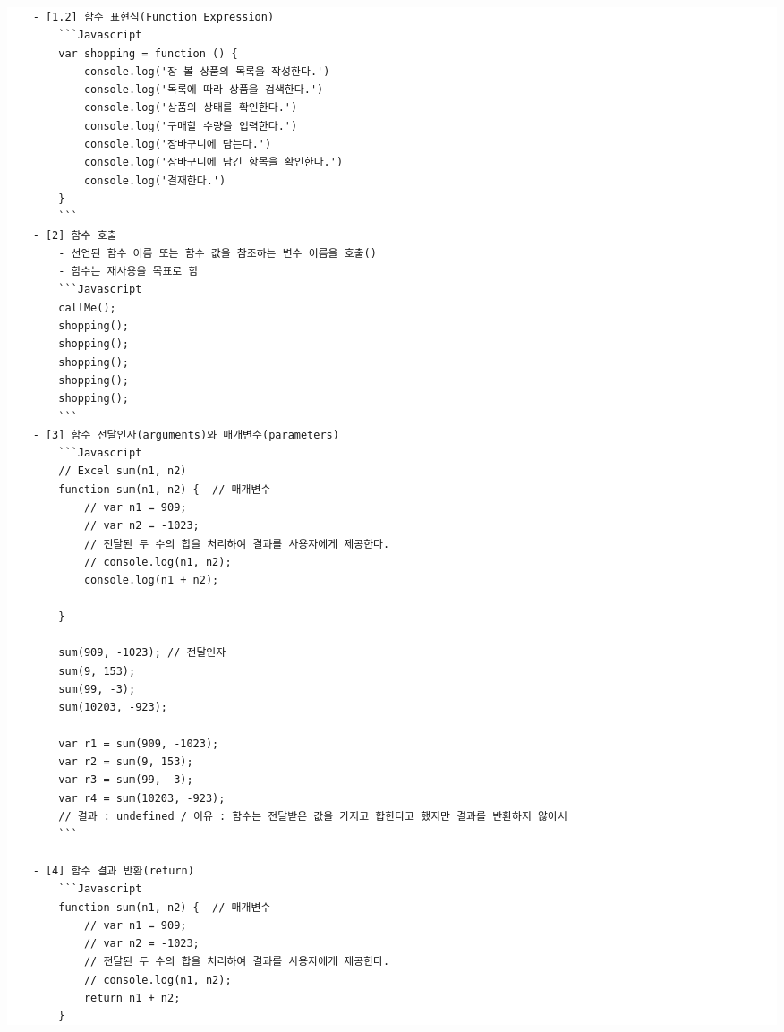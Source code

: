         - [1.2] 함수 표현식(Function Expression)
            ```Javascript
            var shopping = function () {
                console.log('장 볼 상품의 목록을 작성한다.')
                console.log('목록에 따라 상품을 검색한다.')
                console.log('상품의 상태를 확인한다.')
                console.log('구매할 수량을 입력한다.')
                console.log('장바구니에 담는다.')
                console.log('장바구니에 담긴 항목을 확인한다.')
                console.log('결재한다.')
            }
            ```
        - [2] 함수 호출
            - 선언된 함수 이름 또는 함수 값을 참조하는 변수 이름을 호출()
            - 함수는 재사용을 목표로 함
            ```Javascript
            callMe();
            shopping();
            shopping();
            shopping();
            shopping();
            shopping();
            ```
        - [3] 함수 전달인자(arguments)와 매개변수(parameters)
            ```Javascript
            // Excel sum(n1, n2)
            function sum(n1, n2) {  // 매개변수
                // var n1 = 909;
                // var n2 = -1023;
                // 전달된 두 수의 합을 처리하여 결과를 사용자에게 제공한다.
                // console.log(n1, n2);
                console.log(n1 + n2);

            }

            sum(909, -1023); // 전달인자
            sum(9, 153);
            sum(99, -3);
            sum(10203, -923);

            var r1 = sum(909, -1023);
            var r2 = sum(9, 153);
            var r3 = sum(99, -3);
            var r4 = sum(10203, -923);
            // 결과 : undefined / 이유 : 함수는 전달받은 값을 가지고 합한다고 했지만 결과를 반환하지 않아서
            ```

        - [4] 함수 결과 반환(return)
            ```Javascript
            function sum(n1, n2) {  // 매개변수
                // var n1 = 909;
                // var n2 = -1023;
                // 전달된 두 수의 합을 처리하여 결과를 사용자에게 제공한다.
                // console.log(n1, n2);
                return n1 + n2;
            }
